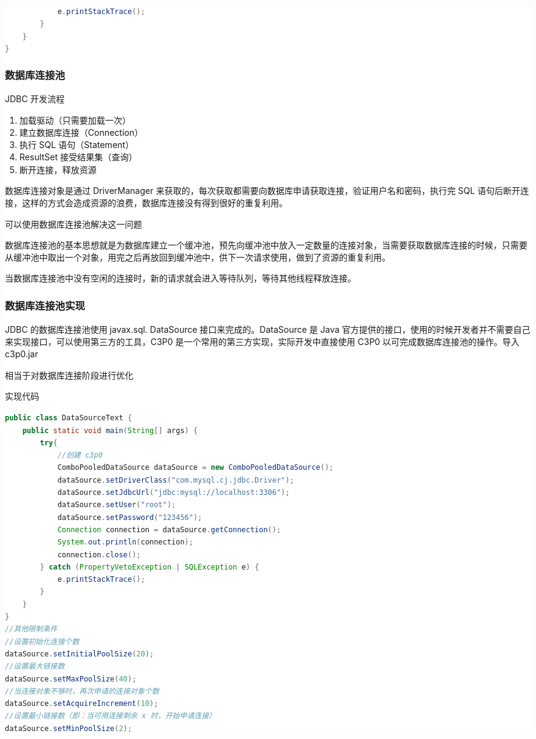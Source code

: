 ```java
            e.printStackTrace();
        }
    }
}
```

### 数据库连接池

JDBC 开发流程

1. 加载驱动（只需要加载一次）
2. 建立数据库连接（Connection）
3. 执行 SQL 语句（Statement）
4. ResultSet 接受结果集（查询）
5. 断开连接，释放资源

数据库连接对象是通过 DriverManager 来获取的，每次获取都需要向数据库申请获取连接，验证用户名和密码，执行完 SQL 语句后断开连接，这样的方式会造成资源的浪费，数据库连接没有得到很好的重复利用。

可以使用数据库连接池解决这一问题

数据库连接池的基本思想就是为数据库建立一个缓冲池，预先向缓冲池中放入一定数量的连接对象，当需要获取数据库连接的时候，只需要从缓冲池中取出一个对象，用完之后再放回到缓冲池中，供下一次请求使用，做到了资源的重复利用。

当数据库连接池中没有空闲的连接时，新的请求就会进入等待队列，等待其他线程释放连接。

### 数据库连接池实现

JDBC 的数据库连接池使用 javax.sql. DataSource 接口来完成的。DataSource 是 Java 官方提供的接口，使用的时候开发者并不需要自己来实现接口，可以使用第三方的工具，C3P0 是一个常用的第三方实现，实际开发中直接使用 C3P0 以可完成数据库连接池的操作。导入 c3p0.jar

相当于对数据库连接阶段进行优化

实现代码

```java
public class DataSourceText {
    public static void main(String[] args) {
        try{
            //创建 c3p0
            ComboPooledDataSource dataSource = new ComboPooledDataSource();
            dataSource.setDriverClass("com.mysql.cj.jdbc.Driver");
            dataSource.setJdbcUrl("jdbc:mysql://localhost:3306");
            dataSource.setUser("root");
            dataSource.setPassword("123456");
            Connection connection = dataSource.getConnection();
            System.out.println(connection);
            connection.close();
        } catch (PropertyVetoException | SQLException e) {
            e.printStackTrace();
        }
    }
}
//其他限制条件
//设置初始化连接个数
dataSource.setInitialPoolSize(20);
//设置最大链接数
dataSource.setMaxPoolSize(40);
//当连接对象不够时，再次申请的连接对象个数
dataSource.setAcquireIncrement(10);
//设置最小链接数（即：当可用连接剩余 x 时，开始申请连接）
dataSource.setMinPoolSize(2);
```
